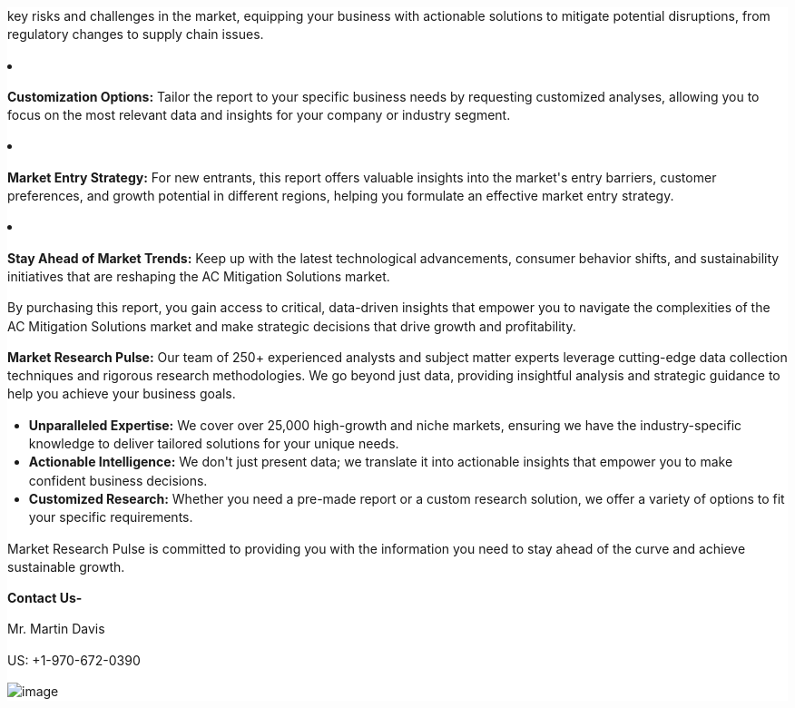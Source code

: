 key risks and challenges in the market, equipping your business with actionable solutions to mitigate potential disruptions, from regulatory changes to supply chain issues.</p></li><li><p><strong>Customization Options:</strong> Tailor the report to your specific business needs by requesting customized analyses, allowing you to focus on the most relevant data and insights for your company or industry segment.</p></li><li><p><strong>Market Entry Strategy:</strong> For new entrants, this report offers valuable insights into the market's entry barriers, customer preferences, and growth potential in different regions, helping you formulate an effective market entry strategy.</p></li><li><p><strong>Stay Ahead of Market Trends:</strong> Keep up with the latest technological advancements, consumer behavior shifts, and sustainability initiatives that are reshaping the AC Mitigation Solutions market.</p></li></ol><p>By purchasing this report, you gain access to critical, data-driven insights that empower you to navigate the complexities of the AC Mitigation Solutions market and make strategic decisions that drive growth and profitability.</p><p><strong>Market Research Pulse:</strong>&nbsp;Our team of 250+ experienced analysts and subject matter experts leverage cutting-edge data collection techniques and rigorous research methodologies. We go beyond just data, providing insightful analysis and strategic guidance to help you achieve your business goals.</p><ul><li><strong>Unparalleled Expertise:</strong>&nbsp;We cover over 25,000 high-growth and niche markets, ensuring we have the industry-specific knowledge to deliver tailored solutions for your unique needs.</li><li><strong>Actionable Intelligence:</strong>&nbsp;We don't just present data; we translate it into actionable insights that empower you to make confident business decisions.</li><li><strong>Customized Research:</strong>&nbsp;Whether you need a pre-made report or a custom research solution, we offer a variety of options to fit your specific requirements.</li></ul><p>Market Research Pulse is committed to providing you with the information you need to stay ahead of the curve and achieve sustainable growth.</p><p><strong>Contact Us-</strong></p><p>Mr. Martin Davis</p><p>US: +1-970-672-0390</p>
![image](https://github.com/user-attachments/assets/e8311db3-2537-4b18-8791-2d995a9e2dc3)
